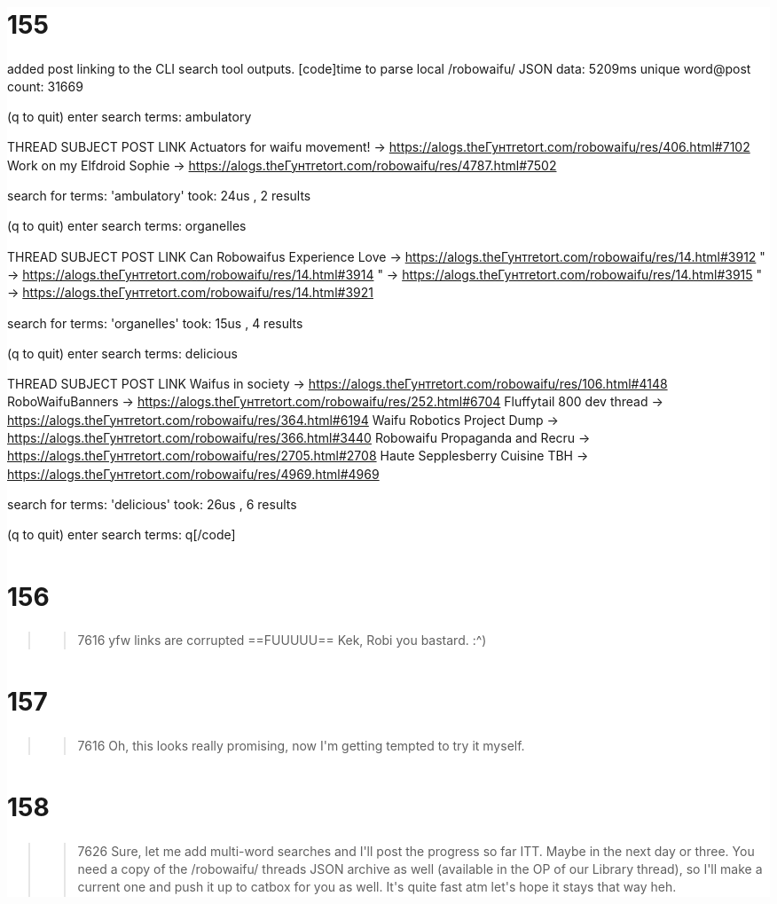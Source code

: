 # 155
added post linking to the CLI search tool outputs.
[code]time to parse local /robowaifu/ JSON data:  5209ms
unique word@post count:  31669

(q to quit) enter search terms: ambulatory

   THREAD SUBJECT                      POST LINK
Actuators for waifu movement!   ->  https://alogs.theГунтretort.com/robowaifu/res/406.html#7102
Work on my Elfdroid Sophie      ->  https://alogs.theГунтretort.com/robowaifu/res/4787.html#7502

 search for terms:  'ambulatory'
   took:  24us , 2  results

(q to quit) enter search terms: organelles

   THREAD SUBJECT                      POST LINK
Can Robowaifus Experience Love  ->  https://alogs.theГунтretort.com/robowaifu/res/14.html#3912
   "                            ->  https://alogs.theГунтretort.com/robowaifu/res/14.html#3914
   "                            ->  https://alogs.theГунтretort.com/robowaifu/res/14.html#3915
   "                            ->  https://alogs.theГунтretort.com/robowaifu/res/14.html#3921

 search for terms:  'organelles'
   took:  15us , 4  results

(q to quit) enter search terms: delicious

   THREAD SUBJECT                      POST LINK
Waifus in society               ->  https://alogs.theГунтretort.com/robowaifu/res/106.html#4148
RoboWaifuBanners                ->  https://alogs.theГунтretort.com/robowaifu/res/252.html#6704
Fluffytail 800 dev thread       ->  https://alogs.theГунтretort.com/robowaifu/res/364.html#6194
Waifu Robotics Project Dump     ->  https://alogs.theГунтretort.com/robowaifu/res/366.html#3440
Robowaifu Propaganda and Recru  ->  https://alogs.theГунтretort.com/robowaifu/res/2705.html#2708
Haute Sepplesberry Cuisine TBH  ->  https://alogs.theГунтretort.com/robowaifu/res/4969.html#4969

 search for terms:  'delicious'
   took:  26us , 6  results

(q to quit) enter search terms: q[/code]

# 156
>>7616
>yfw links are corrupted
==FUUUUU==
Kek, Robi you bastard. :^)
>

# 157
>>7616
Oh, this looks really promising, now I'm getting tempted to try it myself.

# 158
>>7626
Sure, let me add multi-word searches and I'll post the progress so far ITT. Maybe in the next day or three. You need a copy of the /robowaifu/ threads JSON archive as well (available in the OP of our Library thread), so I'll make a current one and push it up to catbox for you as well. It's quite fast atm let's hope it stays that way heh.
